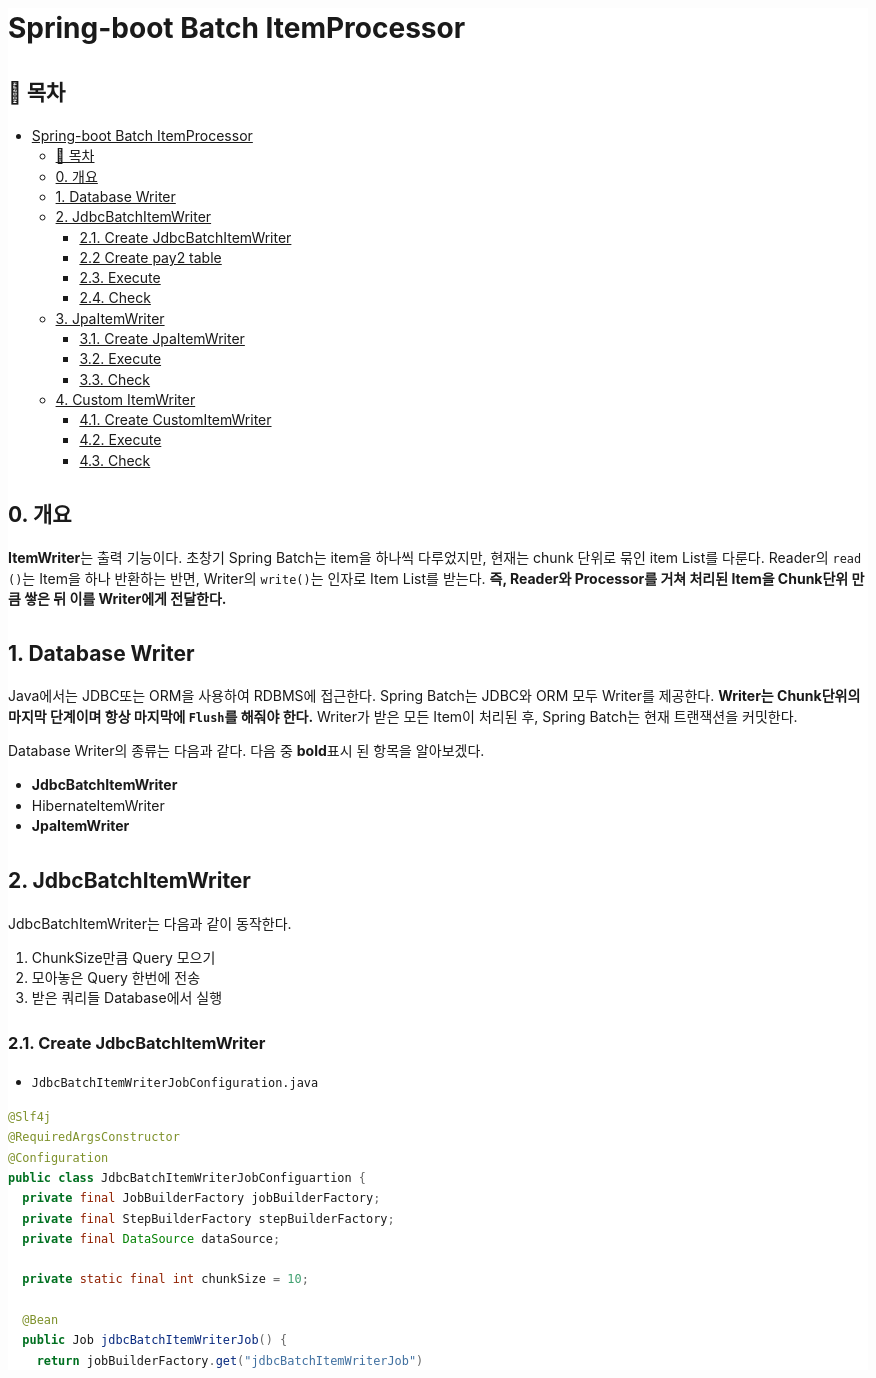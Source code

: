 # Spring-boot Batch ItemProcessor
## 🎁 목차
- [Spring-boot Batch ItemProcessor](#spring-boot-batch-itemprocessor)
  - [🎁 목차](#-목차)
  - [0. 개요](#0-개요)
  - [1. Database Writer](#1-database-writer)
  - [2. JdbcBatchItemWriter](#2-jdbcbatchitemwriter)
    - [2.1. Create JdbcBatchItemWriter](#21-create-jdbcbatchitemwriter)
    - [2.2 Create pay2 table](#22-create-pay2-table)
    - [2.3. Execute](#23-execute)
    - [2.4. Check](#24-check)
  - [3. JpaItemWriter](#3-jpaitemwriter)
    - [3.1. Create JpaItemWriter](#31-create-jpaitemwriter)
    - [3.2. Execute](#32-execute)
    - [3.3. Check](#33-check)
  - [4. Custom ItemWriter](#4-custom-itemwriter)
    - [4.1. Create CustomItemWriter](#41-create-customitemwriter)
    - [4.2. Execute](#42-execute)
    - [4.3. Check](#43-check)

## 0. 개요
**ItemWriter**는 출력 기능이다.
초창기 Spring Batch는 item을 하나씩 다루었지만, 현재는 chunk 단위로 묶인 item List를 다룬다.
Reader의 `read()`는 Item을 하나 반환하는 반면, Writer의 `write()`는 인자로 Item List를 받는다.
**즉, Reader와 Processor를 거쳐 처리된 Item을 Chunk단위 만큼 쌓은 뒤 이를 Writer에게 전달한다.**

## 1. Database Writer
Java에서는 JDBC또는 ORM을 사용하여 RDBMS에 접근한다.
Spring Batch는 JDBC와 ORM 모두 Writer를 제공한다.
**Writer는 Chunk단위의 마지막 단계이며 항상 마지막에 `Flush`를 해줘야 한다.**
Writer가 받은 모든 Item이 처리된 후, Spring Batch는 현재 트랜잭션을 커밋한다.

Database Writer의 종류는 다음과 같다. 다음 중 **bold**표시 된 항목을 알아보겠다.
  - **JdbcBatchItemWriter**
  - HibernateItemWriter
  - **JpaItemWriter**

## 2. JdbcBatchItemWriter
JdbcBatchItemWriter는 다음과 같이 동작한다.
1. ChunkSize만큼 Query 모으기
2. 모아놓은 Query 한번에 전송
3. 받은 쿼리들 Database에서 실행

### 2.1. Create JdbcBatchItemWriter
- `JdbcBatchItemWriterJobConfiguration.java`
```java
@Slf4j
@RequiredArgsConstructor
@Configuration
public class JdbcBatchItemWriterJobConfiguartion {
  private final JobBuilderFactory jobBuilderFactory;
  private final StepBuilderFactory stepBuilderFactory;
  private final DataSource dataSource;

  private static final int chunkSize = 10;

  @Bean
  public Job jdbcBatchItemWriterJob() {
    return jobBuilderFactory.get("jdbcBatchItemWriterJob")
```